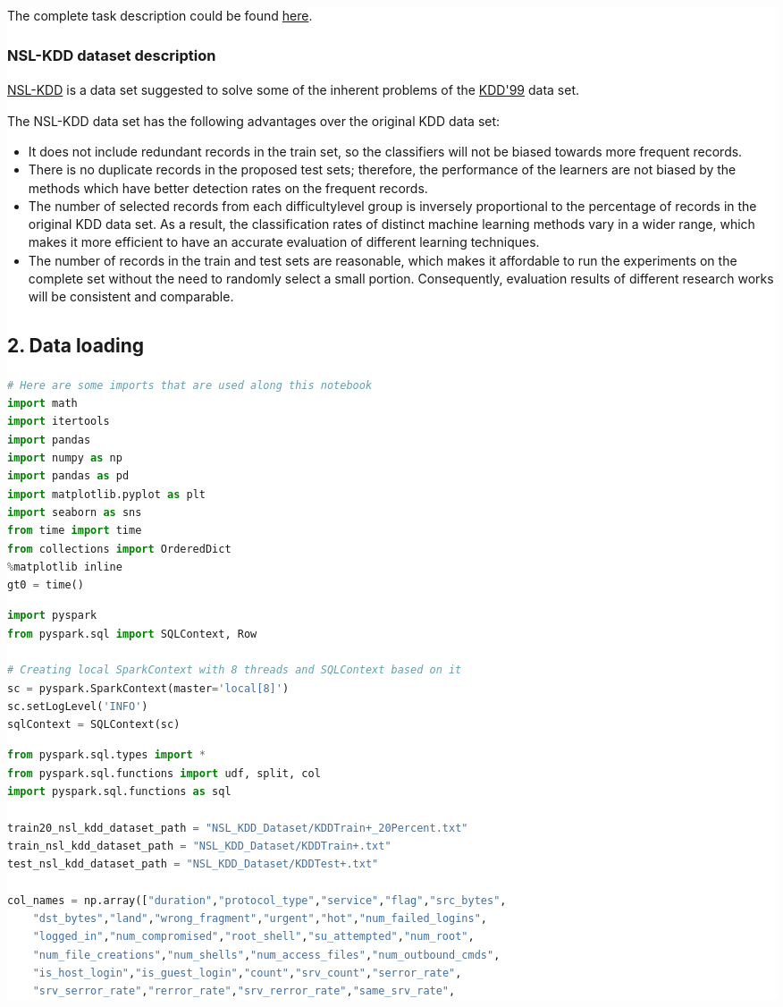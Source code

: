 The complete task description could be found [here](http://kdd.ics.uci.edu/databases/kddcup99/task.html).

### NSL-KDD dataset description

[NSL-KDD](http://www.unb.ca/research/iscx/dataset/iscx-NSL-KDD-dataset.html) is a data set suggested to solve some of the inherent problems of the [KDD'99](http://kdd.ics.uci.edu/databases/kddcup99/kddcup99.html) data set.

The NSL-KDD data set has the following advantages over the original KDD data set:
- It does not include redundant records in the train set, so the classifiers will not be biased towards more frequent records.
- There is no duplicate records in the proposed test sets; therefore, the performance of the learners are not biased by the methods which have better detection rates on the frequent records.
- The number of selected records from each difficultylevel group is inversely proportional to the percentage of records in the original KDD data set. As a result, the classification rates of distinct machine learning methods vary in a wider range, which makes it more efficient to have an accurate evaluation of different learning techniques.
- The number of records in the train and test sets are reasonable, which makes it affordable to run the experiments on the complete set without the need to randomly select a small portion. Consequently, evaluation results of different research works will be consistent and comparable.

## 2. Data loading


```python
# Here are some imports that are used along this notebook
import math
import itertools
import pandas
import numpy as np
import pandas as pd
import matplotlib.pyplot as plt
import seaborn as sns
from time import time
from collections import OrderedDict
%matplotlib inline
gt0 = time()
```


```python
import pyspark
from pyspark.sql import SQLContext, Row

# Creating local SparkContext with 8 threads and SQLContext based on it
sc = pyspark.SparkContext(master='local[8]')
sc.setLogLevel('INFO')
sqlContext = SQLContext(sc)
```


```python
from pyspark.sql.types import *
from pyspark.sql.functions import udf, split, col
import pyspark.sql.functions as sql

train20_nsl_kdd_dataset_path = "NSL_KDD_Dataset/KDDTrain+_20Percent.txt"
train_nsl_kdd_dataset_path = "NSL_KDD_Dataset/KDDTrain+.txt"
test_nsl_kdd_dataset_path = "NSL_KDD_Dataset/KDDTest+.txt"

col_names = np.array(["duration","protocol_type","service","flag","src_bytes",
    "dst_bytes","land","wrong_fragment","urgent","hot","num_failed_logins",
    "logged_in","num_compromised","root_shell","su_attempted","num_root",
    "num_file_creations","num_shells","num_access_files","num_outbound_cmds",
    "is_host_login","is_guest_login","count","srv_count","serror_rate",
    "srv_serror_rate","rerror_rate","srv_rerror_rate","same_srv_rate",
```